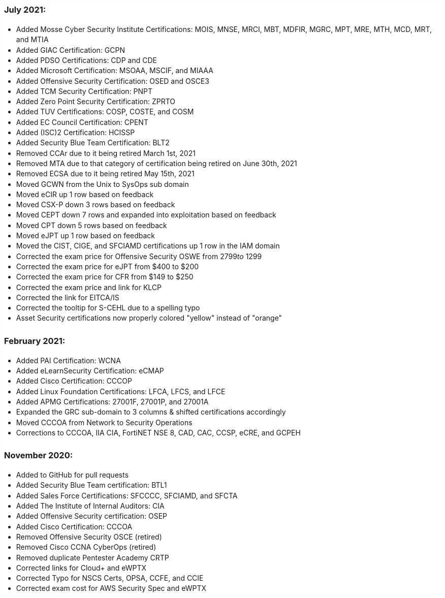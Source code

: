 ### July 2021:
- Added Mosse Cyber Security Institute Certifications: MOIS, MNSE, MRCI, MBT, MDFIR, MGRC, MPT, MRE, MTH, MCD, MRT, and MTIA
- Added GIAC Certification: GCPN
- Added PDSO Certifications: CDP and CDE
- Added Microsoft Certification: MSOAA, MSCIF, and MIAAA
- Added Offensive Security Certification: OSED and OSCE3
- Added TCM Security Certification: PNPT
- Added Zero Point Security Certification: ZPRTO
- Added TUV Certifications: COSP, COSTE, and COSM
- Added EC Council Certification: CPENT
- Added (ISC)2 Certification: HCISSP
- Added Security Blue Team Certification: BLT2
- Removed CCAr due to it being retired March 1st, 2021
- Removed MTA due to that category of certification being retired on June 30th, 2021
- Removed ECSA due to it being retired May 15th, 2021
- Moved GCWN from the Unix to SysOps sub domain
- Moved eCIR up 1 row based on feedback
- Moved CSX-P down 3 rows based on feedback
- Moved CEPT down 7 rows and expanded into exploitation based on feedback
- Moved CPT down 5 rows based on feedback
- Moved eJPT up 1 row based on feedback
- Moved the CIST, CIGE, and SFCIAMD certifications up 1 row in the IAM domain
- Corrected the exam price for Offensive Security OSWE from $2799 to ~$1299
- Corrected the exam price for eJPT from $400 to $200
- Corrected the exam price for CFR from $149 to $250
- Corrected the exam price and link for KLCP
- Corrected the link for EITCA/IS
- Corrected the tooltip for S-CEHL due to a spelling typo
- Asset Security certifications now properly colored "yellow" instead of "orange"

### February 2021:
- Added PAI Certification: WCNA
- Added eLearnSecurity Certification: eCMAP
- Added Cisco Certification: CCCOP
- Added Linux Foundation Certifications: LFCA, LFCS, and LFCE
- Added APMG Certifications: 27001F, 27001P, and 27001A
- Expanded the GRC sub-domain to 3 columns & shifted certifications accordingly
- Moved CCCOA from Network to Security Operations
- Corrections to CCCOA, IIA CIA, FortiNET NSE 8, CAD, CAC, CCSP, eCRE, and GCPEH

### November 2020:
- Added to GitHub for pull requests
- Added Security Blue Team certification: BTL1
- Added Sales Force Certifications: SFCCCC, SFCIAMD, and SFCTA
- Added The Institute of Internal Auditors: CIA
- Added Offensive Security certification: OSEP
- Added Cisco Certification: CCCOA
- Removed Offensive Security OSCE (retired)
- Removed Cisco CCNA CyberOps (retired)
- Removed duplicate Pentester Academy CRTP
- Corrected links for Cloud+ and eWPTX
- Corrected Typo for NSCS Certs, OPSA, CCFE, and CCIE
- Corrected exam cost for AWS Security Spec and eWPTX
